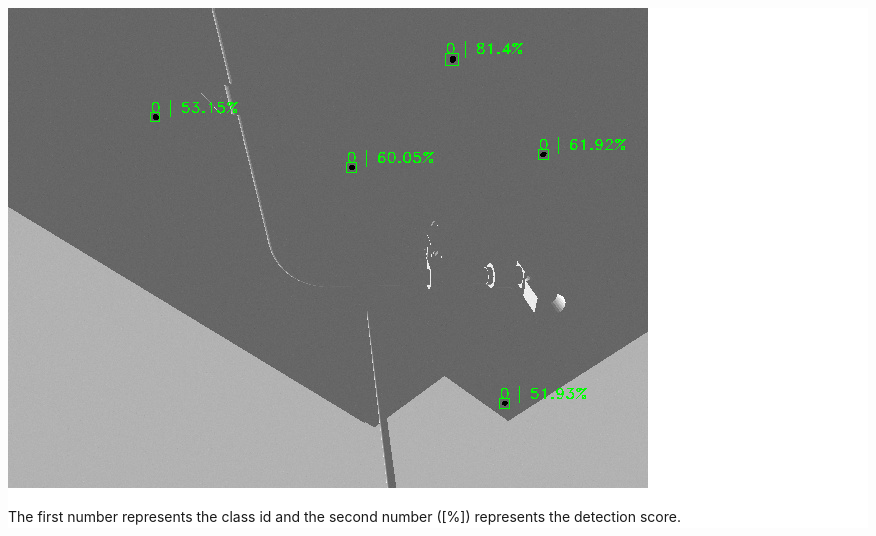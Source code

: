 ![](./misc/infer_from_cpp.png)

The first number represents the class id and the second number ([%]) represents the detection score.
